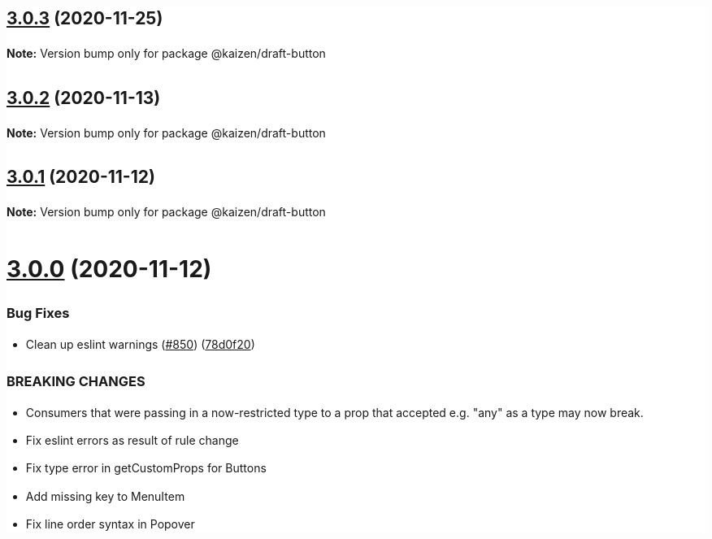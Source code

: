 


## [3.0.3](https://github.com/cultureamp/kaizen-design-system/compare/@kaizen/draft-button@3.0.2...@kaizen/draft-button@3.0.3) (2020-11-25)

**Note:** Version bump only for package @kaizen/draft-button





## [3.0.2](https://github.com/cultureamp/kaizen-design-system/compare/@kaizen/draft-button@3.0.1...@kaizen/draft-button@3.0.2) (2020-11-13)

**Note:** Version bump only for package @kaizen/draft-button





## [3.0.1](https://github.com/cultureamp/kaizen-design-system/compare/@kaizen/draft-button@3.0.0...@kaizen/draft-button@3.0.1) (2020-11-12)

**Note:** Version bump only for package @kaizen/draft-button





# [3.0.0](https://github.com/cultureamp/kaizen-design-system/compare/@kaizen/draft-button@2.1.4...@kaizen/draft-button@3.0.0) (2020-11-12)


### Bug Fixes

* Clean up eslint warnings ([#850](https://github.com/cultureamp/kaizen-design-system/issues/850)) ([78d0f20](https://github.com/cultureamp/kaizen-design-system/commit/78d0f207b03e6449f6c5f4e3000926d91c3094e1))


### BREAKING CHANGES

* Consumers that were passing in a now-restricted type
to a prop that accepted e.g. "any" as a type may now break.

* Fix eslint errors as result of rule change

* Fix type error in getCustomProps for Buttons

* Add missing key to MenuItem

* Fix line order syntax in Popover


